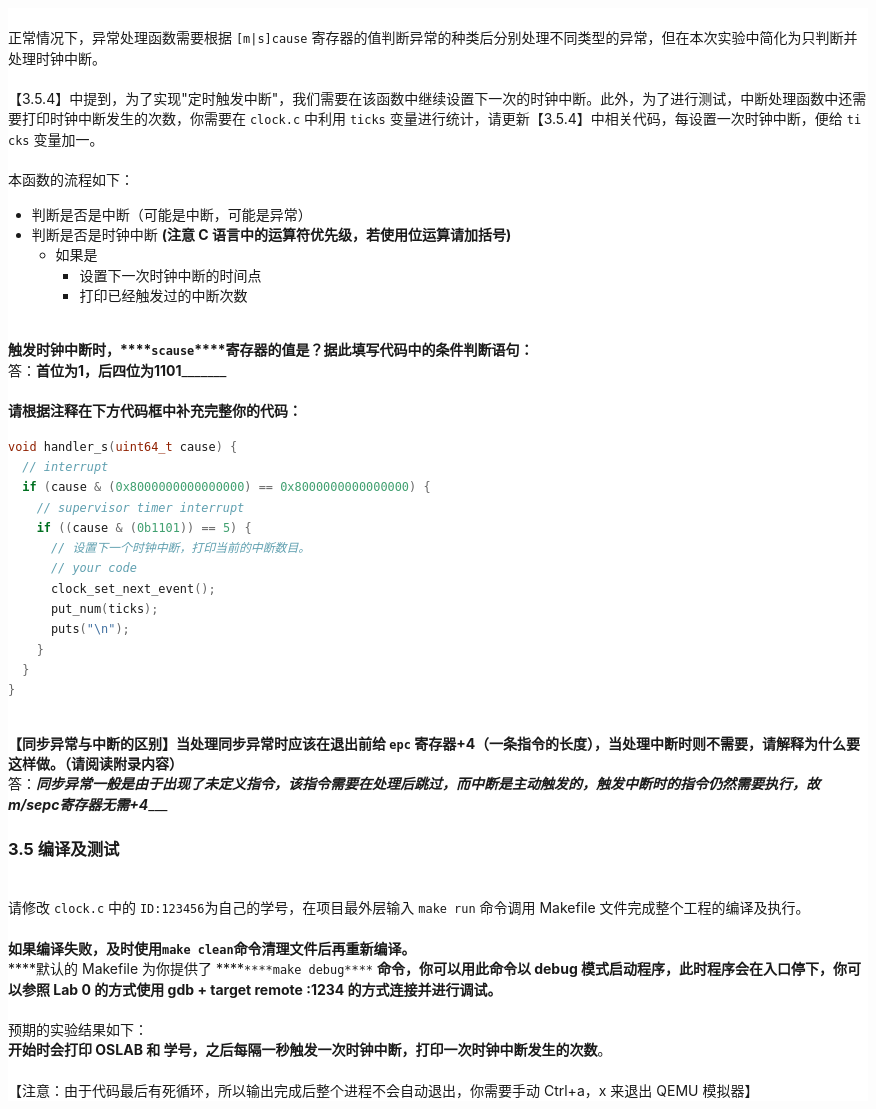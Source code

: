 <br />正常情况下，异常处理函数需要根据 `[m|s]cause` 寄存器的值判断异常的种类后分别处理不同类型的异常，但在本次实验中简化为只判断并处理时钟中断。<br />
<br />【3.5.4】中提到，为了实现"定时触发中断"，我们需要在该函数中继续设置下一次的时钟中断。此外，为了进行测试，中断处理函数中还需要打印时钟中断发生的次数，你需要在 `clock.c` 中利用 `ticks` 变量进行统计，请更新【3.5.4】中相关代码，每设置一次时钟中断，便给 `ticks` 变量加一。<br />
<br />本函数的流程如下：

- 判断是否是中断（可能是中断，可能是异常）
- 判断是否是时钟中断 **(注意 C 语言中的运算符优先级，若使用位运算请加括号)**
   - 如果是
      - 设置下一次时钟中断的时间点
      - 打印已经触发过的中断次数


<br />**触发时钟中断时，****`scause`****寄存器的值是？据此填写代码中的条件判断语句：**<br />答：____首位为1，后四位为1101___________<br />
<br />**请根据注释在下方代码框中补充完整你的代码：**<br />

```c
void handler_s(uint64_t cause) {
  // interrupt
  if (cause & (0x8000000000000000) == 0x8000000000000000) {
    // supervisor timer interrupt
    if ((cause & (0b1101)) == 5) {
      // 设置下一个时钟中断，打印当前的中断数目。
      // your code
      clock_set_next_event();
      put_num(ticks);
      puts("\n");
    }
  }
}
```

<br />**【同步异常与中断的区别】当处理同步异常时应该在退出前给 `epc` ****寄****存器+4（一条指令的长度），当处理中断时则不需要，请解释为什么要这样做。（请阅读附录内容）**<br />答：___同步异常一般是由于出现了未定义指令，该指令需要在处理后跳过，而中断是主动触发的，触发中断时的指令仍然需要执行，故m/sepc寄存器无需+4______<br />

<a name="YLZ3g"></a>
### 3.5 编译及测试

<br />请修改 `clock.c` 中的 `ID:123456`为自己的学号，在项目最外层输入 `make run` 命令调用 Makefile 文件完成整个工程的编译及执行。<br />
<br />**如果编译失败，及时使用`make clean`命令清理文件后再重新编译。**<br />****默认的 Makefile 为你提供了 ****`****make debug****` **命令，你可以用此命令以 debug 模式启动程序，此时程序会在入口停下，你可以参照 Lab 0 的方式使用 gdb + target remote :1234 的方式连接并进行调试。**<br />
<br />预期的实验结果如下：<br />**开始时会打印 OSLAB 和 学号，之后每隔一秒触发一次时钟中断，打印一次时钟中断发生的次数**。<br />
<br />【注意：由于代码最后有死循环，所以输出完成后整个进程不会自动退出，你需要手动 Ctrl+a，x 来退出 QEMU 模拟器】<br />